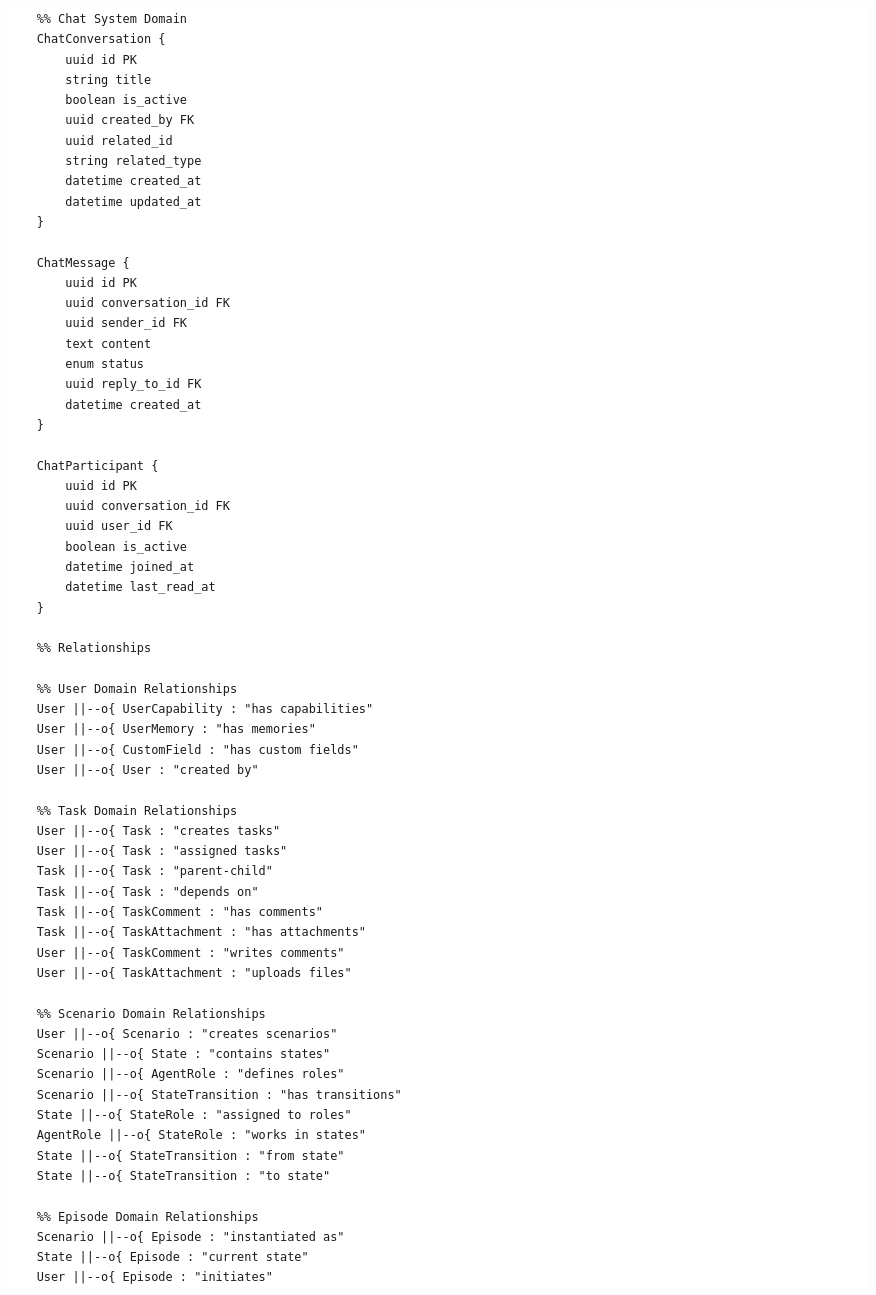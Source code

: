 ```mermaid
    %% Chat System Domain
    ChatConversation {
        uuid id PK
        string title
        boolean is_active
        uuid created_by FK
        uuid related_id
        string related_type
        datetime created_at
        datetime updated_at
    }
    
    ChatMessage {
        uuid id PK
        uuid conversation_id FK
        uuid sender_id FK
        text content
        enum status
        uuid reply_to_id FK
        datetime created_at
    }
    
    ChatParticipant {
        uuid id PK
        uuid conversation_id FK
        uuid user_id FK
        boolean is_active
        datetime joined_at
        datetime last_read_at
    }
    
    %% Relationships
    
    %% User Domain Relationships
    User ||--o{ UserCapability : "has capabilities"
    User ||--o{ UserMemory : "has memories"
    User ||--o{ CustomField : "has custom fields"
    User ||--o{ User : "created by"
    
    %% Task Domain Relationships
    User ||--o{ Task : "creates tasks"
    User ||--o{ Task : "assigned tasks"
    Task ||--o{ Task : "parent-child"
    Task ||--o{ Task : "depends on"
    Task ||--o{ TaskComment : "has comments"
    Task ||--o{ TaskAttachment : "has attachments"
    User ||--o{ TaskComment : "writes comments"
    User ||--o{ TaskAttachment : "uploads files"
    
    %% Scenario Domain Relationships
    User ||--o{ Scenario : "creates scenarios"
    Scenario ||--o{ State : "contains states"
    Scenario ||--o{ AgentRole : "defines roles"
    Scenario ||--o{ StateTransition : "has transitions"
    State ||--o{ StateRole : "assigned to roles"
    AgentRole ||--o{ StateRole : "works in states"
    State ||--o{ StateTransition : "from state"
    State ||--o{ StateTransition : "to state"
    
    %% Episode Domain Relationships
    Scenario ||--o{ Episode : "instantiated as"
    State ||--o{ Episode : "current state"
    User ||--o{ Episode : "initiates"
```
